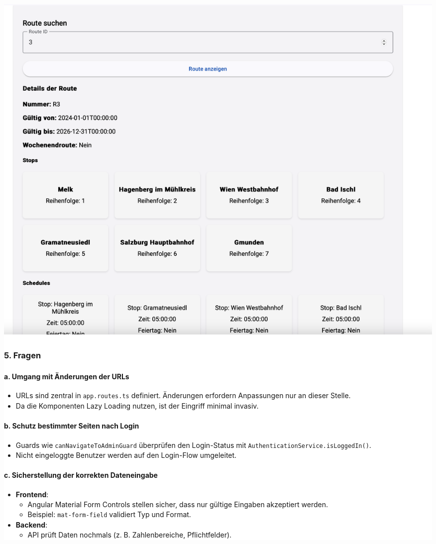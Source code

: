 ![alt text](route_ergebniss.png)
---

### 5. Fragen

#### a. Umgang mit Änderungen der URLs
- URLs sind zentral in `app.routes.ts` definiert. Änderungen erfordern Anpassungen nur an dieser Stelle.
- Da die Komponenten Lazy Loading nutzen, ist der Eingriff minimal invasiv.

#### b. Schutz bestimmter Seiten nach Login
- Guards wie `canNavigateToAdminGuard` überprüfen den Login-Status mit `AuthenticationService.isLoggedIn()`.
- Nicht eingeloggte Benutzer werden auf den Login-Flow umgeleitet.

#### c. Sicherstellung der korrekten Dateneingabe
- **Frontend**:
  - Angular Material Form Controls stellen sicher, dass nur gültige Eingaben akzeptiert werden.
  - Beispiel: `mat-form-field` validiert Typ und Format.
- **Backend**:
  - API prüft Daten nochmals (z. B. Zahlenbereiche, Pflichtfelder).
